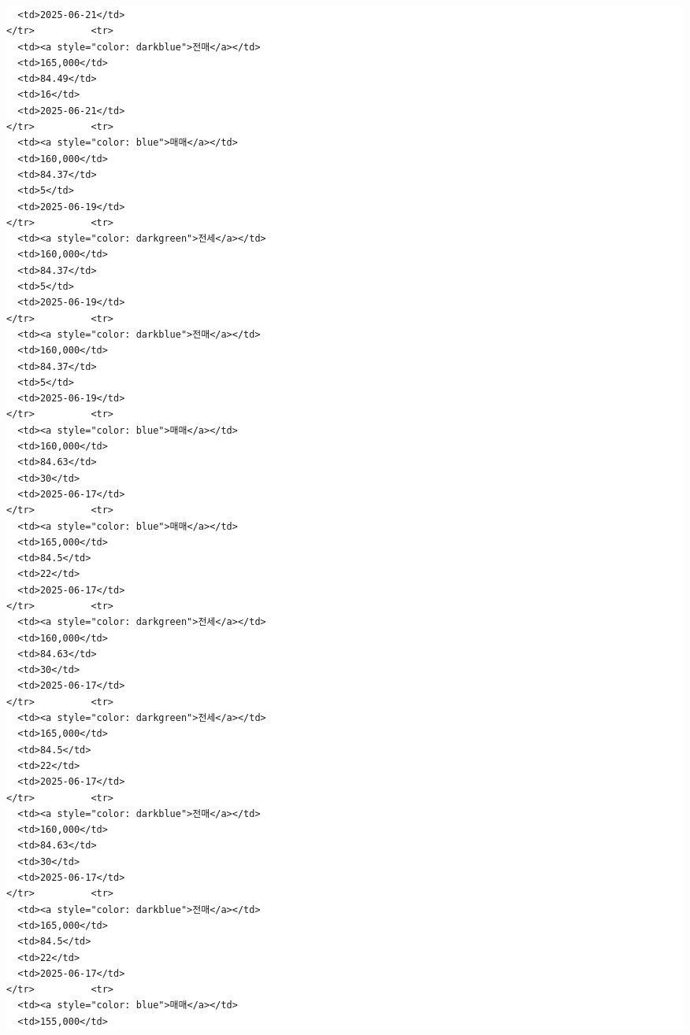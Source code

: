       <td>2025-06-21</td>
    </tr>          <tr>
      <td><a style="color: darkblue">전매</a></td>
      <td>165,000</td>
      <td>84.49</td>
      <td>16</td>
      <td>2025-06-21</td>
    </tr>          <tr>
      <td><a style="color: blue">매매</a></td>
      <td>160,000</td>
      <td>84.37</td>
      <td>5</td>
      <td>2025-06-19</td>
    </tr>          <tr>
      <td><a style="color: darkgreen">전세</a></td>
      <td>160,000</td>
      <td>84.37</td>
      <td>5</td>
      <td>2025-06-19</td>
    </tr>          <tr>
      <td><a style="color: darkblue">전매</a></td>
      <td>160,000</td>
      <td>84.37</td>
      <td>5</td>
      <td>2025-06-19</td>
    </tr>          <tr>
      <td><a style="color: blue">매매</a></td>
      <td>160,000</td>
      <td>84.63</td>
      <td>30</td>
      <td>2025-06-17</td>
    </tr>          <tr>
      <td><a style="color: blue">매매</a></td>
      <td>165,000</td>
      <td>84.5</td>
      <td>22</td>
      <td>2025-06-17</td>
    </tr>          <tr>
      <td><a style="color: darkgreen">전세</a></td>
      <td>160,000</td>
      <td>84.63</td>
      <td>30</td>
      <td>2025-06-17</td>
    </tr>          <tr>
      <td><a style="color: darkgreen">전세</a></td>
      <td>165,000</td>
      <td>84.5</td>
      <td>22</td>
      <td>2025-06-17</td>
    </tr>          <tr>
      <td><a style="color: darkblue">전매</a></td>
      <td>160,000</td>
      <td>84.63</td>
      <td>30</td>
      <td>2025-06-17</td>
    </tr>          <tr>
      <td><a style="color: darkblue">전매</a></td>
      <td>165,000</td>
      <td>84.5</td>
      <td>22</td>
      <td>2025-06-17</td>
    </tr>          <tr>
      <td><a style="color: blue">매매</a></td>
      <td>155,000</td>